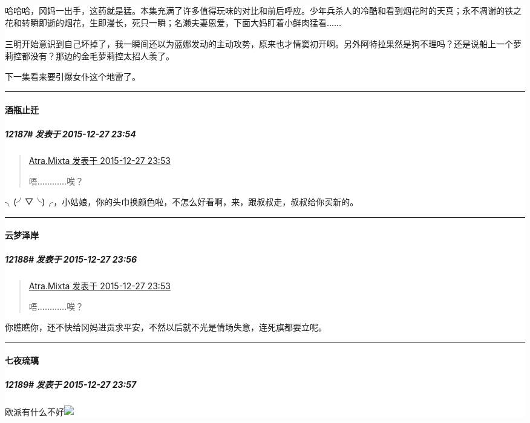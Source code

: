 


哈哈哈，冈妈一出手，这药就是猛。本集充满了许多值得玩味的对比和前后呼应。少年兵杀人的冷酷和看到烟花时的天真；永不凋谢的铁之花和转瞬即逝的烟花，生即漫长，死只一瞬；名濑夫妻恩爱，下面大妈盯着小鲜肉猛看……

三明开始意识到自己坏掉了，我一瞬间还以为蓝娜发动的主动攻势，原来也才情窦初开啊。另外阿特拉果然是狗不理吗？还是说船上一个萝莉控都没有？那边的金毛萝莉控太招人羡了。

下一集看来要引爆女仆这个地雷了。







-----

####  酒瓶止迁  
##### 12187#       发表于 2015-12-27 23:54



<blockquote><a href="httphttps://bbs.saraba1st.com/2b/forum.php?mod=redirect&amp;goto=findpost&amp;pid=31152213&amp;ptid=1148153" target="_blank">Atra.Mixta 发表于 2015-12-27 23:53</a>

唔…………唉？</blockquote>
╮(╯▽╰)╭，小姑娘，你的头巾换颜色啦，不怎么好看啊，来，跟叔叔走，叔叔给你买新的。







-----

####  云梦泽岸  
##### 12188#       发表于 2015-12-27 23:56



<blockquote><a href="httphttps://bbs.saraba1st.com/2b/forum.php?mod=redirect&amp;goto=findpost&amp;pid=31152213&amp;ptid=1148153" target="_blank">Atra.Mixta 发表于 2015-12-27 23:53</a>

唔…………唉？</blockquote>
你瞧瞧你，还不快给冈妈进贡求平安，不然以后就不光是情场失意，连死旗都要立呢。







-----

####  七夜琉璃  
##### 12189#       发表于 2015-12-27 23:57




欧派有什么不好<img src="https://static.saraba1st.com/image/smiley/face/01.gif" referrerpolicy="no-referrer">




